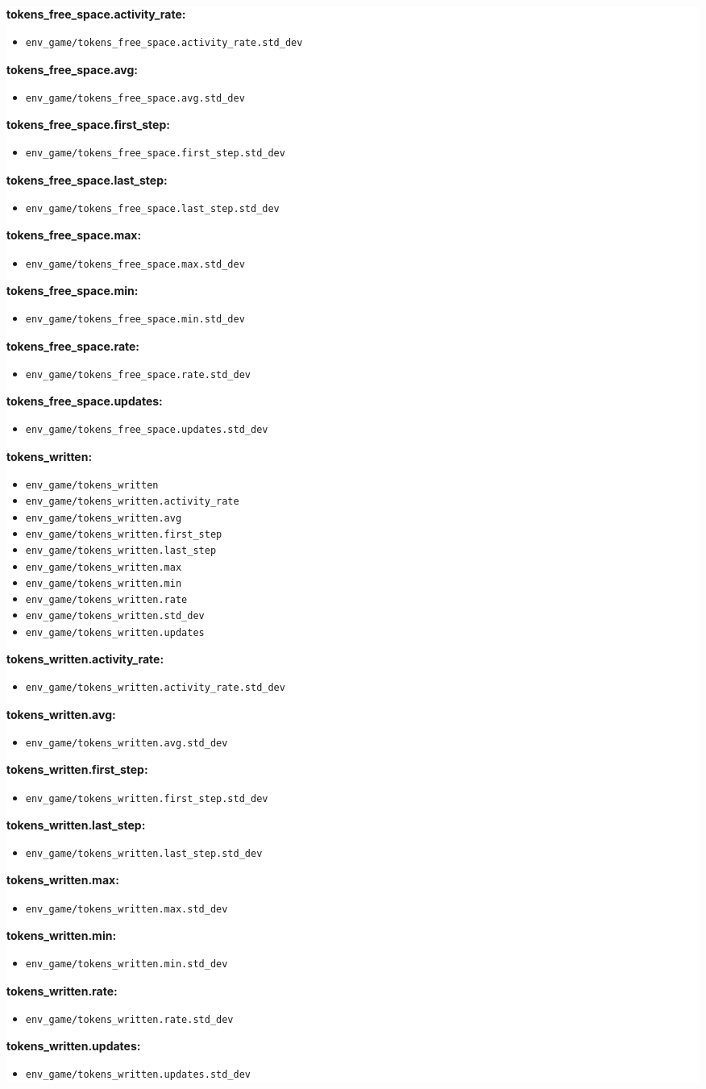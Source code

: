 **tokens_free_space.activity_rate:**
- `env_game/tokens_free_space.activity_rate.std_dev`

**tokens_free_space.avg:**
- `env_game/tokens_free_space.avg.std_dev`

**tokens_free_space.first_step:**
- `env_game/tokens_free_space.first_step.std_dev`

**tokens_free_space.last_step:**
- `env_game/tokens_free_space.last_step.std_dev`

**tokens_free_space.max:**
- `env_game/tokens_free_space.max.std_dev`

**tokens_free_space.min:**
- `env_game/tokens_free_space.min.std_dev`

**tokens_free_space.rate:**
- `env_game/tokens_free_space.rate.std_dev`

**tokens_free_space.updates:**
- `env_game/tokens_free_space.updates.std_dev`

**tokens_written:**
- `env_game/tokens_written`
- `env_game/tokens_written.activity_rate`
- `env_game/tokens_written.avg`
- `env_game/tokens_written.first_step`
- `env_game/tokens_written.last_step`
- `env_game/tokens_written.max`
- `env_game/tokens_written.min`
- `env_game/tokens_written.rate`
- `env_game/tokens_written.std_dev`
- `env_game/tokens_written.updates`

**tokens_written.activity_rate:**
- `env_game/tokens_written.activity_rate.std_dev`

**tokens_written.avg:**
- `env_game/tokens_written.avg.std_dev`

**tokens_written.first_step:**
- `env_game/tokens_written.first_step.std_dev`

**tokens_written.last_step:**
- `env_game/tokens_written.last_step.std_dev`

**tokens_written.max:**
- `env_game/tokens_written.max.std_dev`

**tokens_written.min:**
- `env_game/tokens_written.min.std_dev`

**tokens_written.rate:**
- `env_game/tokens_written.rate.std_dev`

**tokens_written.updates:**
- `env_game/tokens_written.updates.std_dev`


